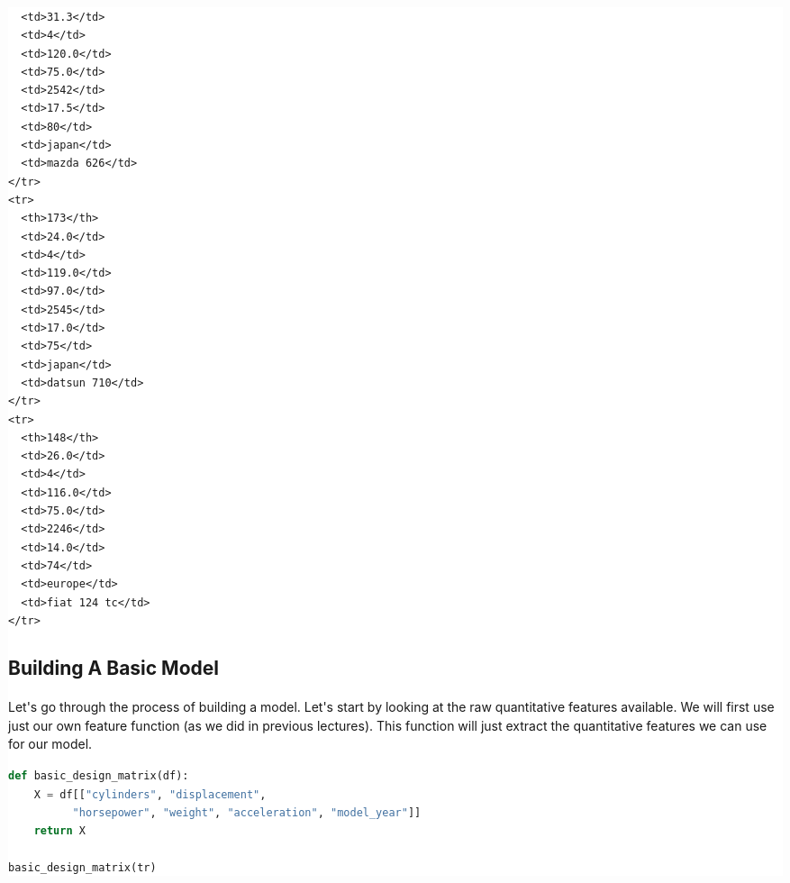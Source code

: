       <td>31.3</td>
      <td>4</td>
      <td>120.0</td>
      <td>75.0</td>
      <td>2542</td>
      <td>17.5</td>
      <td>80</td>
      <td>japan</td>
      <td>mazda 626</td>
    </tr>
    <tr>
      <th>173</th>
      <td>24.0</td>
      <td>4</td>
      <td>119.0</td>
      <td>97.0</td>
      <td>2545</td>
      <td>17.0</td>
      <td>75</td>
      <td>japan</td>
      <td>datsun 710</td>
    </tr>
    <tr>
      <th>148</th>
      <td>26.0</td>
      <td>4</td>
      <td>116.0</td>
      <td>75.0</td>
      <td>2246</td>
      <td>14.0</td>
      <td>74</td>
      <td>europe</td>
      <td>fiat 124 tc</td>
    </tr>
  </tbody>
</table>
</div>



## Building A Basic Model

Let's go through the process of building a model. Let's start by looking at the raw quantitative features available. We will first use just our own feature function (as we did in previous lectures). This function will just extract the quantitative features we can use for our model.


```python
def basic_design_matrix(df):
    X = df[["cylinders", "displacement", 
          "horsepower", "weight", "acceleration", "model_year"]]
    return X

basic_design_matrix(tr)
```
